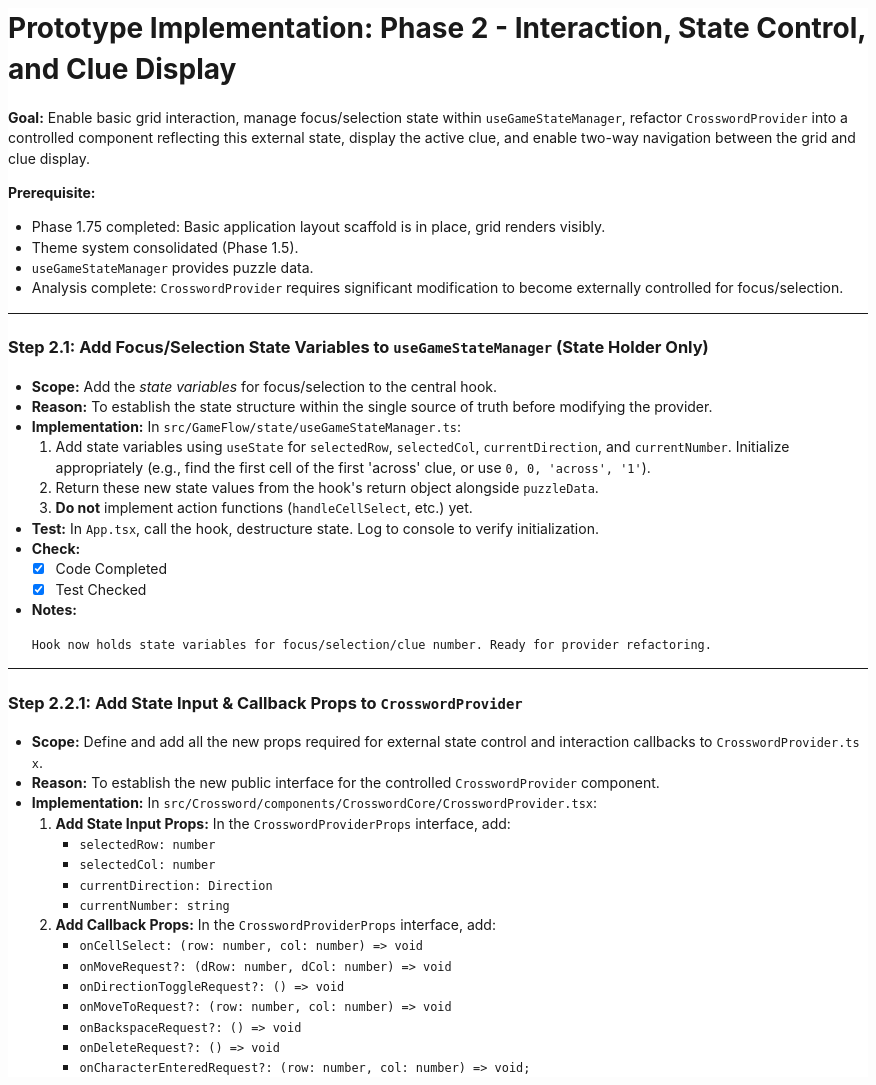# Prototype Implementation: Phase 2 - Interaction, State Control, and Clue Display

**Goal:** Enable basic grid interaction, manage focus/selection state within `useGameStateManager`, refactor `CrosswordProvider` into a controlled component reflecting this external state, display the active clue, and enable two-way navigation between the grid and clue display.

**Prerequisite:**
*   Phase 1.75 completed: Basic application layout scaffold is in place, grid renders visibly.
*   Theme system consolidated (Phase 1.5).
*   `useGameStateManager` provides puzzle data.
*   Analysis complete: `CrosswordProvider` requires significant modification to become externally controlled for focus/selection.

---

### Step 2.1: Add Focus/Selection State Variables to `useGameStateManager` (State Holder Only)

*   **Scope:** Add the *state variables* for focus/selection to the central hook.
*   **Reason:** To establish the state structure within the single source of truth before modifying the provider.
*   **Implementation:** In `src/GameFlow/state/useGameStateManager.ts`:
    1.  Add state variables using `useState` for `selectedRow`, `selectedCol`, `currentDirection`, and `currentNumber`. Initialize appropriately (e.g., find the first cell of the first 'across' clue, or use `0, 0, 'across', '1'`).
    2.  Return these new state values from the hook's return object alongside `puzzleData`.
    3.  **Do not** implement action functions (`handleCellSelect`, etc.) yet.
*   **Test:** In `App.tsx`, call the hook, destructure state. Log to console to verify initialization.
*   **Check:**
    *   [x] Code Completed
    *   [x] Test Checked
*   **Notes:**
    ```
    Hook now holds state variables for focus/selection/clue number. Ready for provider refactoring.
    ```

---

### Step 2.2.1: Add State Input & Callback Props to `CrosswordProvider`

*   **Scope:** Define and add all the new props required for external state control and interaction callbacks to `CrosswordProvider.tsx`.
*   **Reason:** To establish the new public interface for the controlled `CrosswordProvider` component.
*   **Implementation:** In `src/Crossword/components/CrosswordCore/CrosswordProvider.tsx`:
    1.  **Add State Input Props:** In the `CrosswordProviderProps` interface, add:
        *   `selectedRow: number`
        *   `selectedCol: number`
        *   `currentDirection: Direction`
        *   `currentNumber: string`
    2.  **Add Callback Props:** In the `CrosswordProviderProps` interface, add:
        *   `onCellSelect: (row: number, col: number) => void`
        *   `onMoveRequest?: (dRow: number, dCol: number) => void`
        *   `onDirectionToggleRequest?: () => void`
        *   `onMoveToRequest?: (row: number, col: number) => void`
        *   `onBackspaceRequest?: () => void`
        *   `onDeleteRequest?: () => void`
        *   `onCharacterEnteredRequest?: (row: number, col: number) => void;`